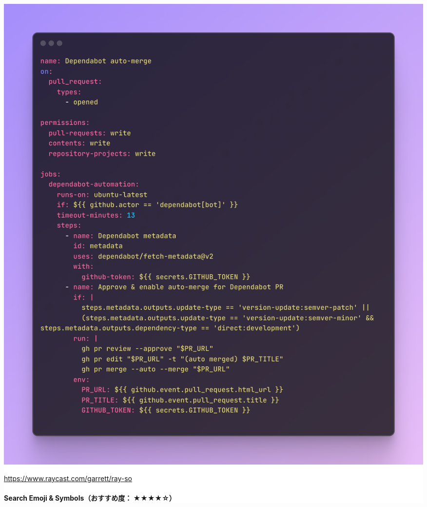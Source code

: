 ![ray.so](/images/raycast-settings/ray-so-export.png)

https://www.raycast.com/garrett/ray-so

#### Search Emoji & Symbols（おすすめ度： ★★★★☆）
